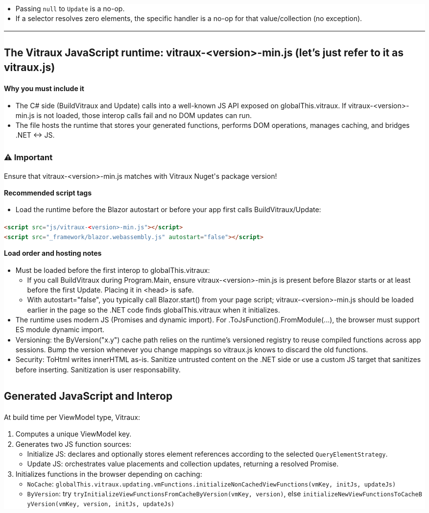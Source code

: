 - Passing `null` to `Update` is a no-op.
- If a selector resolves zero elements, the specific handler is a no-op for that value/collection (no exception).

---

## The Vitraux JavaScript runtime: vitraux-\<version\>-min.js (let’s just refer to it as vitraux.js)

**Why you must include it**
- The C# side (BuildVitraux and Update) calls into a well-known JS API exposed on globalThis.vitraux. If vitraux-\<version\>-min.js is not loaded, those interop calls fail and no DOM updates can run.
- The file hosts the runtime that stores your generated functions, performs DOM operations, manages caching, and bridges .NET \<-\> JS.

### ⚠️ Important
Ensure that vitraux-\<version\>-min.js matches with Vitraux Nuget's package version!

**Recommended script tags**
- Load the runtime before the Blazor autostart or before your app first calls BuildVitraux/Update:
```html
<script src="js/vitraux-<version>-min.js"></script>
<script src="_framework/blazor.webassembly.js" autostart="false"></script>
```

**Load order and hosting notes**
- Must be loaded before the first interop to globalThis.vitraux:
  - If you call BuildVitraux during Program.Main, ensure vitraux-\<version\>-min.js is present before Blazor starts or at least before the first Update. Placing it in \<head\> is safe.
  - With autostart="false", you typically call Blazor.start() from your page script; vitraux-\<version\>-min.js should be loaded earlier in the page so the .NET code finds globalThis.vitraux when it initializes.
- The runtime uses modern JS (Promises and dynamic import). For .ToJsFunction().FromModule(...), the browser must support ES module dynamic import.
- Versioning: the ByVersion("x.y") cache path relies on the runtime’s versioned registry to reuse compiled functions across app sessions. Bump the version whenever you change mappings so vitraux.js knows to discard the old functions.
- Security: ToHtml writes innerHTML as-is. Sanitize untrusted content on the .NET side or use a custom JS target that sanitizes before inserting. Sanitization is user responsability.

## Generated JavaScript and Interop

At build time per ViewModel type, Vitraux:

1) Computes a unique ViewModel key.
2) Generates two JS function sources:
	 - Initialize JS: declares and optionally stores element references according to the selected `QueryElementStrategy`.
	 - Update JS: orchestrates value placements and collection updates, returning a resolved Promise.
3) Initializes functions in the browser depending on caching:
	 - `NoCache`: `globalThis.vitraux.updating.vmFunctions.initializeNonCachedViewFunctions(vmKey, initJs, updateJs)`
	 - `ByVersion`: try `tryInitializeViewFunctionsFromCacheByVersion(vmKey, version)`, else `initializeNewViewFunctionsToCacheByVersion(vmKey, version, initJs, updateJs)`
